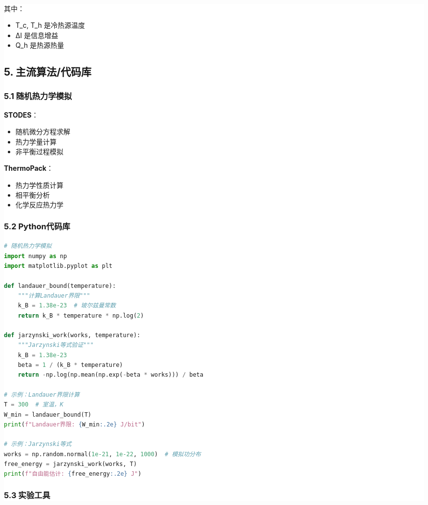 其中：

- T_c, T_h 是冷热源温度
- ΔI 是信息增益
- Q_h 是热源热量

## 5. 主流算法/代码库

### 5.1 随机热力学模拟

**STODES**：

- 随机微分方程求解
- 热力学量计算
- 非平衡过程模拟

**ThermoPack**：

- 热力学性质计算
- 相平衡分析
- 化学反应热力学

### 5.2 Python代码库

```python
# 随机热力学模拟
import numpy as np
import matplotlib.pyplot as plt

def landauer_bound(temperature):
    """计算Landauer界限"""
    k_B = 1.38e-23  # 玻尔兹曼常数
    return k_B * temperature * np.log(2)

def jarzynski_work(works, temperature):
    """Jarzynski等式验证"""
    k_B = 1.38e-23
    beta = 1 / (k_B * temperature)
    return -np.log(np.mean(np.exp(-beta * works))) / beta

# 示例：Landauer界限计算
T = 300  # 室温，K
W_min = landauer_bound(T)
print(f"Landauer界限: {W_min:.2e} J/bit")

# 示例：Jarzynski等式
works = np.random.normal(1e-21, 1e-22, 1000)  # 模拟功分布
free_energy = jarzynski_work(works, T)
print(f"自由能估计: {free_energy:.2e} J")
```

### 5.3 实验工具
